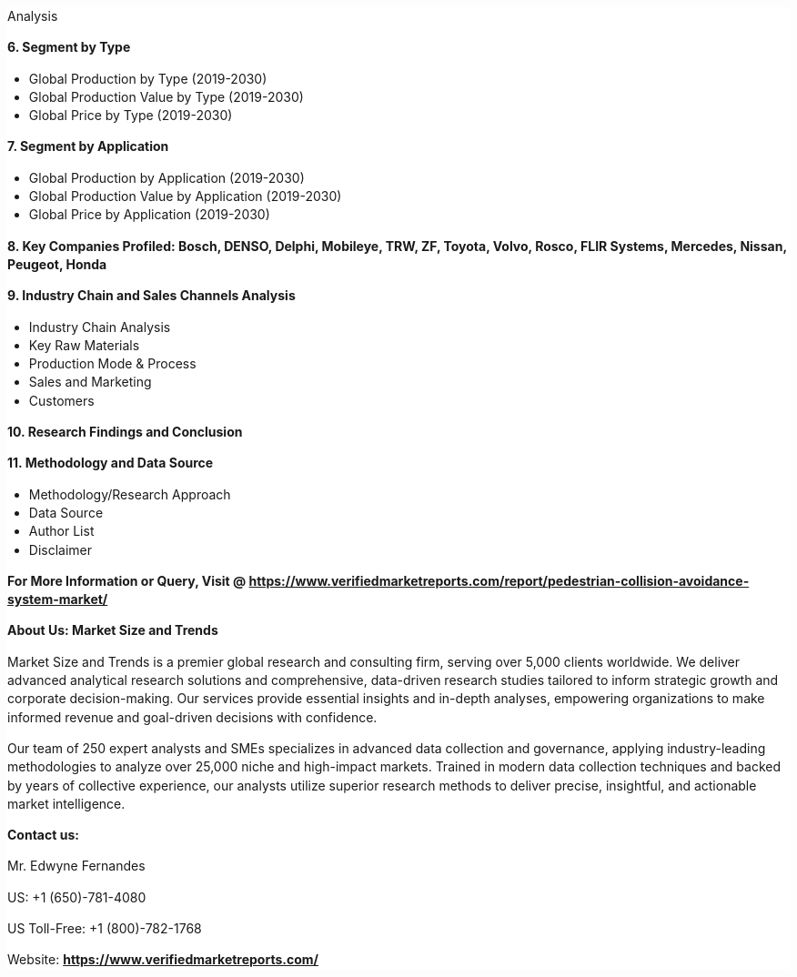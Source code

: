 Analysis&nbsp;</li></ul><p><strong>6. Segment by Type</strong></p><ul><li>Global Production by Type (2019-2030)</li><li>Global Production Value by Type (2019-2030)</li><li>Global Price by Type (2019-2030)</li></ul><p><strong>7. Segment by Application</strong></p><ul><li>Global Production by Application (2019-2030)</li><li>Global Production Value by Application (2019-2030)</li><li>Global Price by Application (2019-2030)</li></ul><p><strong>8. Key Companies Profiled: Bosch, DENSO, Delphi, Mobileye, TRW, ZF, Toyota, Volvo, Rosco, FLIR Systems, Mercedes, Nissan, Peugeot, Honda</strong></p><p><strong>9. Industry Chain and Sales Channels Analysis</strong></p><ul><li>Industry Chain Analysis</li><li>Key Raw Materials</li><li>Production Mode &amp; Process</li><li>Sales and Marketing</li><li>Customers</li></ul><p><strong>10. Research Findings and Conclusion</strong></p><p><strong>11. Methodology and Data Source</strong></p><ul><li>Methodology/Research Approach</li><li>Data Source</li><li>Author List</li><li>Disclaimer</li></ul></p><p><strong>For More Information or Query, Visit @ <a href="https://www.verifiedmarketreports.com/report/pedestrian-collision-avoidance-system-market/">https://www.verifiedmarketreports.com/report/pedestrian-collision-avoidance-system-market/</a></strong></p><p><strong>About Us: Market Size and Trends</strong></p><p>Market Size and Trends is a premier global research and consulting firm, serving over 5,000 clients worldwide. We deliver advanced analytical research solutions and comprehensive, data-driven research studies tailored to inform strategic growth and corporate decision-making. Our services provide essential insights and in-depth analyses, empowering organizations to make informed revenue and goal-driven decisions with confidence.</p><p>Our team of 250 expert analysts and SMEs specializes in advanced data collection and governance, applying industry-leading methodologies to analyze over 25,000 niche and high-impact markets. Trained in modern data collection techniques and backed by years of collective experience, our analysts utilize superior research methods to deliver precise, insightful, and actionable market intelligence.</p><p><strong>Contact us:</strong></p><p>Mr. Edwyne Fernandes</p><p>US: +1 (650)-781-4080</p><p>US Toll-Free: +1 (800)-782-1768</p><p>Website: <strong><a href="https://www.verifiedmarketreports.com/">https://www.verifiedmarketreports.com/</a></strong></p>
